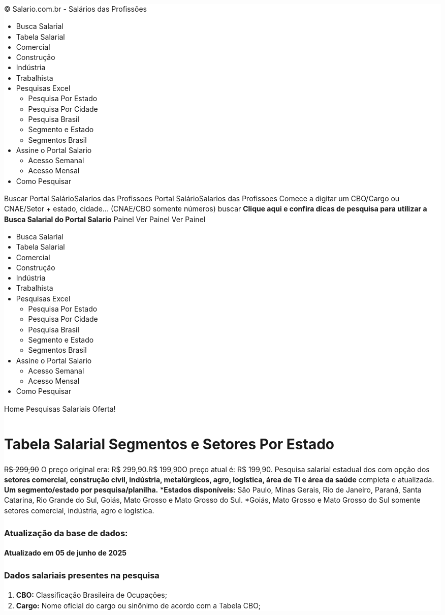 
© Salario.com.br - Salários das Profissões 

  * Busca Salarial
  * Tabela Salarial
  * Comercial
  * Construção
  * Indústria
  * Trabalhista
  * Pesquisas Excel
    * Pesquisa Por Estado
    * Pesquisa Por Cidade
    * Pesquisa Brasil
    * Segmento e Estado
    * Segmentos Brasil
  * Assine o Portal Salario
    * Acesso Semanal
    * Acesso Mensal
  * Como Pesquisar


Buscar
Portal SalárioSalarios das Profissoes
Portal SalárioSalarios das Profissoes
Comece a digitar um CBO/Cargo ou CNAE/Setor + estado, cidade... (CNAE/CBO somente números)
buscar
**Clique aqui e confira dicas de pesquisa para utilizar a Busca Salarial do Portal Salario**
Painel
Ver Painel
Ver Painel
  * Busca Salarial
  * Tabela Salarial
  * Comercial
  * Construção
  * Indústria
  * Trabalhista
  * Pesquisas Excel
    * Pesquisa Por Estado
    * Pesquisa Por Cidade
    * Pesquisa Brasil
    * Segmento e Estado
    * Segmentos Brasil
  * Assine o Portal Salario
    * Acesso Semanal
    * Acesso Mensal
  * Como Pesquisar


Home Pesquisas Salariais
Oferta!
# Tabela Salarial Segmentos e Setores Por Estado
~~R$ 299,90~~ O preço original era: R$ 299,90.R$ 199,90O preço atual é: R$ 199,90.
Pesquisa salarial estadual dos com opção dos **setores comercial, construção civil, indústria, metalúrgicos, agro, logística, área de TI e área da saúde** completa e atualizada.
**Um segmento/estado por pesquisa/planilha.**
***Estados disponíveis:** São Paulo, Minas Gerais, Rio de Janeiro, Paraná, Santa Catarina, Rio Grande do Sul, Goiás, Mato Grosso e Mato Grosso do Sul.
*Goiás, Mato Grosso e Mato Grosso do Sul somente setores comercial, indústria, agro e logística.
### Atualização da base de dados:
**Atualizado em 05 de junho de 2025**
### Dados salariais presentes na pesquisa
  1. **CBO:** Classificação Brasileira de Ocupações;
  2. **Cargo:** Nome oficial do cargo ou sinônimo de acordo com a Tabela CBO;